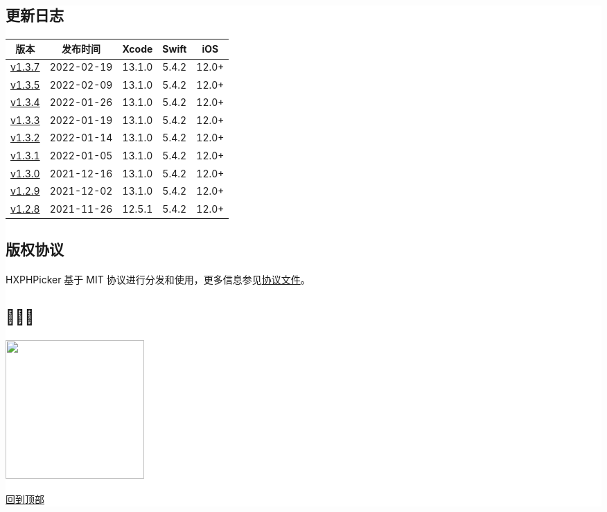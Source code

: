 ## 更新日志

| 版本 | 发布时间 | Xcode | Swift | iOS |
| ---- | ----  | ---- | ---- | ---- |
| [v1.3.7](https://github.com/SilenceLove/HXPHPicker/blob/main/Documentation/RELEASE_NOTE_CN.md#137) | 2022-02-19 | 13.1.0 | 5.4.2 | 12.0+ |
| [v1.3.5](https://github.com/SilenceLove/HXPHPicker/blob/main/Documentation/RELEASE_NOTE_CN.md#135) | 2022-02-09 | 13.1.0 | 5.4.2 | 12.0+ |
| [v1.3.4](https://github.com/SilenceLove/HXPHPicker/blob/main/Documentation/RELEASE_NOTE_CN.md#134) | 2022-01-26 | 13.1.0 | 5.4.2 | 12.0+ |
| [v1.3.3](https://github.com/SilenceLove/HXPHPicker/blob/main/Documentation/RELEASE_NOTE_CN.md#133) | 2022-01-19 | 13.1.0 | 5.4.2 | 12.0+ |
| [v1.3.2](https://github.com/SilenceLove/HXPHPicker/blob/main/Documentation/RELEASE_NOTE_CN.md#132) | 2022-01-14 | 13.1.0 | 5.4.2 | 12.0+ |
| [v1.3.1](https://github.com/SilenceLove/HXPHPicker/blob/main/Documentation/RELEASE_NOTE_CN.md#131) | 2022-01-05 | 13.1.0 | 5.4.2 | 12.0+ |
| [v1.3.0](https://github.com/SilenceLove/HXPHPicker/blob/main/Documentation/RELEASE_NOTE_CN.md#130) | 2021-12-16 | 13.1.0 | 5.4.2 | 12.0+ |
| [v1.2.9](https://github.com/SilenceLove/HXPHPicker/blob/main/Documentation/RELEASE_NOTE_CN.md#129) | 2021-12-02 | 13.1.0 | 5.4.2 | 12.0+ |
| [v1.2.8](https://github.com/SilenceLove/HXPHPicker/blob/main/Documentation/RELEASE_NOTE_CN.md#128) | 2021-11-26 | 12.5.1 | 5.4.2 | 12.0+ |

## 版权协议

HXPHPicker 基于 MIT 协议进行分发和使用，更多信息参见[协议文件](./LICENSE)。


## 👨🏻‍💻
<img src="http://tsnrhapp.oss-cn-hangzhou.aliyuncs.com/chartle/IMG_3838(20211015-101117).PNG" width="200" height="200">

[回到顶部](#readme)
